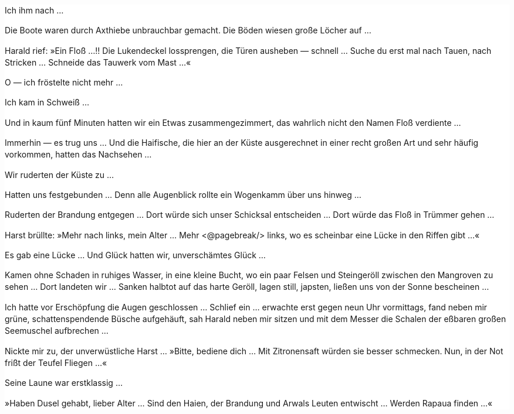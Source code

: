 Ich ihm nach …

Die Boote waren durch Axthiebe unbrauchbar gemacht.
Die Böden wiesen große Löcher auf …

Harald rief: »Ein Floß …!! Die Lukendeckel lossprengen,
die Türen ausheben —  schnell … Suche du erst
mal nach Tauen, nach Stricken …  Schneide das Tauwerk
vom Mast …«

O — ich fröstelte nicht mehr …

Ich kam in Schweiß …

Und in kaum fünf Minuten hatten wir ein Etwas
zusammengezimmert, das wahrlich nicht den Namen Floß
verdiente …

Immerhin — es trug uns … Und die Haifische, die
hier an der Küste ausgerechnet in einer recht großen Art
und sehr häufig vorkommen, hatten das Nachsehen …

Wir ruderten der Küste zu …

Hatten uns festgebunden … Denn alle Augenblick
rollte ein Wogenkamm über uns hinweg …

Ruderten der Brandung entgegen … Dort würde sich
unser Schicksal entscheiden … Dort würde das Floß in
Trümmer gehen …

Harst brüllte: »Mehr nach links, mein Alter … Mehr
<@pagebreak/>
links, wo es scheinbar eine Lücke in den Riffen gibt …«

Es gab eine Lücke … Und Glück hatten wir, unverschämtes
Glück …

Kamen ohne Schaden in ruhiges Wasser, in eine kleine
Bucht, wo ein paar Felsen und Steingeröll zwischen den
Mangroven zu sehen … Dort landeten wir … Sanken
halbtot auf das harte Geröll, lagen still, japsten, ließen uns
von der Sonne bescheinen …

Ich hatte vor Erschöpfung die Augen geschlossen …
Schlief ein … erwachte erst gegen neun Uhr vormittags,
fand neben mir grüne, schattenspendende Büsche aufgehäuft,
sah Harald neben mir sitzen und mit dem Messer die Schalen
der eßbaren großen Seemuschel aufbrechen …

Nickte mir zu, der unverwüstliche Harst … »Bitte, bediene
dich … Mit Zitronensaft würden sie besser schmecken.
Nun, in der Not frißt der Teufel Fliegen …«

Seine Laune war erstklassig …

»Haben Dusel gehabt, lieber Alter … Sind den Haien,
der Brandung und Arwals Leuten entwischt … Werden
Rapaua finden …«
